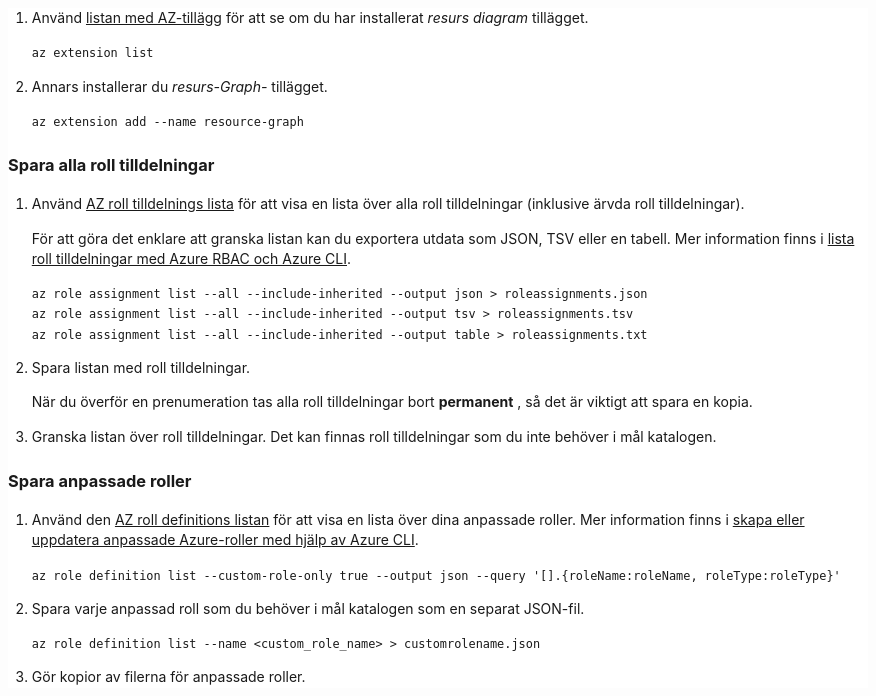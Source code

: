 1. Använd [listan med AZ-tillägg](https://docs.microsoft.com/cli/azure/extension#az-extension-list) för att se om du har installerat *resurs diagram* tillägget.

    ```azurecli
    az extension list
    ```

1. Annars installerar du *resurs-Graph-* tillägget.

    ```azurecli
    az extension add --name resource-graph
    ```

### <a name="save-all-role-assignments"></a>Spara alla roll tilldelningar

1. Använd [AZ roll tilldelnings lista](https://docs.microsoft.com/cli/azure/role/assignment#az-role-assignment-list) för att visa en lista över alla roll tilldelningar (inklusive ärvda roll tilldelningar).

    För att göra det enklare att granska listan kan du exportera utdata som JSON, TSV eller en tabell. Mer information finns i [lista roll tilldelningar med Azure RBAC och Azure CLI](role-assignments-list-cli.md).

    ```azurecli
    az role assignment list --all --include-inherited --output json > roleassignments.json
    az role assignment list --all --include-inherited --output tsv > roleassignments.tsv
    az role assignment list --all --include-inherited --output table > roleassignments.txt
    ```

1. Spara listan med roll tilldelningar.

    När du överför en prenumeration tas alla roll tilldelningar bort **permanent** , så det är viktigt att spara en kopia.

1. Granska listan över roll tilldelningar. Det kan finnas roll tilldelningar som du inte behöver i mål katalogen.

### <a name="save-custom-roles"></a>Spara anpassade roller

1. Använd den [AZ roll definitions listan](https://docs.microsoft.com/cli/azure/role/definition#az-role-definition-list) för att visa en lista över dina anpassade roller. Mer information finns i [skapa eller uppdatera anpassade Azure-roller med hjälp av Azure CLI](custom-roles-cli.md).

    ```azurecli
    az role definition list --custom-role-only true --output json --query '[].{roleName:roleName, roleType:roleType}'
    ```

1. Spara varje anpassad roll som du behöver i mål katalogen som en separat JSON-fil.

    ```azurecli
    az role definition list --name <custom_role_name> > customrolename.json
    ```

1. Gör kopior av filerna för anpassade roller.
